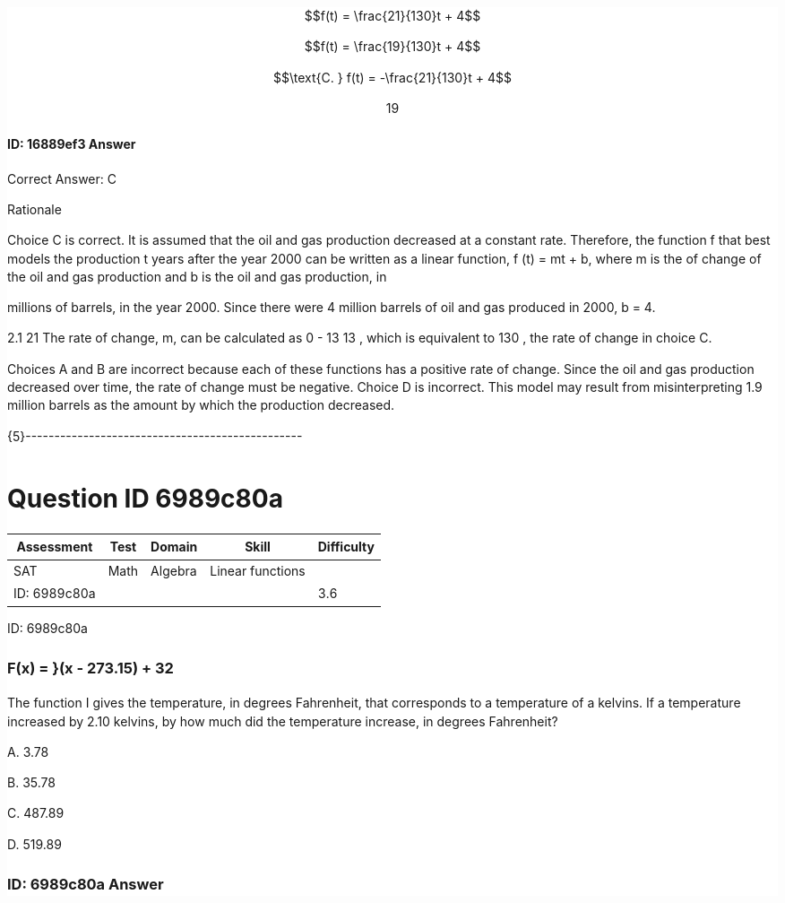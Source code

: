 $$f(t) = \frac{21}{130}t + 4$$

$$f(t) = \frac{19}{130}t + 4$$

$$\text{C. } f(t) = -\frac{21}{130}t + 4$$

$$19$$

#### ID: 16889ef3 Answer

Correct Answer: C

Rationale

Choice C is correct. It is assumed that the oil and gas production decreased at a constant rate. Therefore, the function f that best models the production t years after the year 2000 can be written as a linear function, f (t) = mt + b, where m is the of change of the oil and gas production and b is the oil and gas production, in

millions of barrels, in the year 2000. Since there were 4 million barrels of oil and gas produced in 2000, b = 4.

2.1 21 The rate of change, m, can be calculated as 0 - 13 13 , which is equivalent to 130 , the rate of change in choice C.

Choices A and B are incorrect because each of these functions has a positive rate of change. Since the oil and gas production decreased over time, the rate of change must be negative. Choice D is incorrect. This model may result from misinterpreting 1.9 million barrels as the amount by which the production decreased.

{5}------------------------------------------------

# Question ID 6989c80a

| Assessment   | Test | Domain  | Skill            | Difficulty |
|--------------|------|---------|------------------|------------|
| SAT          | Math | Algebra | Linear functions |            |
| ID: 6989c80a |      |         |                  | 3.6        |

ID: 6989c80a

### F(x) = }(x - 273.15) + 32

The function I gives the temperature, in degrees Fahrenheit, that corresponds to a temperature of a kelvins. If a temperature increased by 2.10 kelvins, by how much did the temperature increase, in degrees Fahrenheit?

A. 3.78

B. 35.78

C. 487.89

D. 519.89

### ID: 6989c80a Answer
